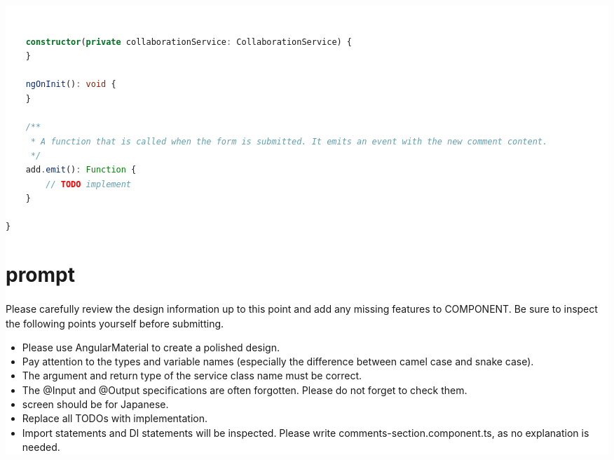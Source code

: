 ```typescript


    constructor(private collaborationService: CollaborationService) {
    }

    ngOnInit(): void {
    }

    /**
     * A function that is called when the form is submitted. It emits an event with the new comment content.
     */
    add.emit(): Function {
        // TODO implement
    }

}
```



# prompt

Please carefully review the design information up to this point and add any missing features to COMPONENT.
Be sure to inspect the following points yourself before submitting.
- Please use AngularMaterial to create a polished design.
- Pay attention to the types and variable names (especially the difference between camel case and snake case).
- The argument and return type of the service class name must be correct.
- The @Input and @Output specifications are often forgotten. Please do not forget to check them.
- screen should be for Japanese.
- Replace all TODOs with implementation.
- Import statements and DI statements will be inspected.
Please write comments-section.component.ts, as no explanation is needed.

